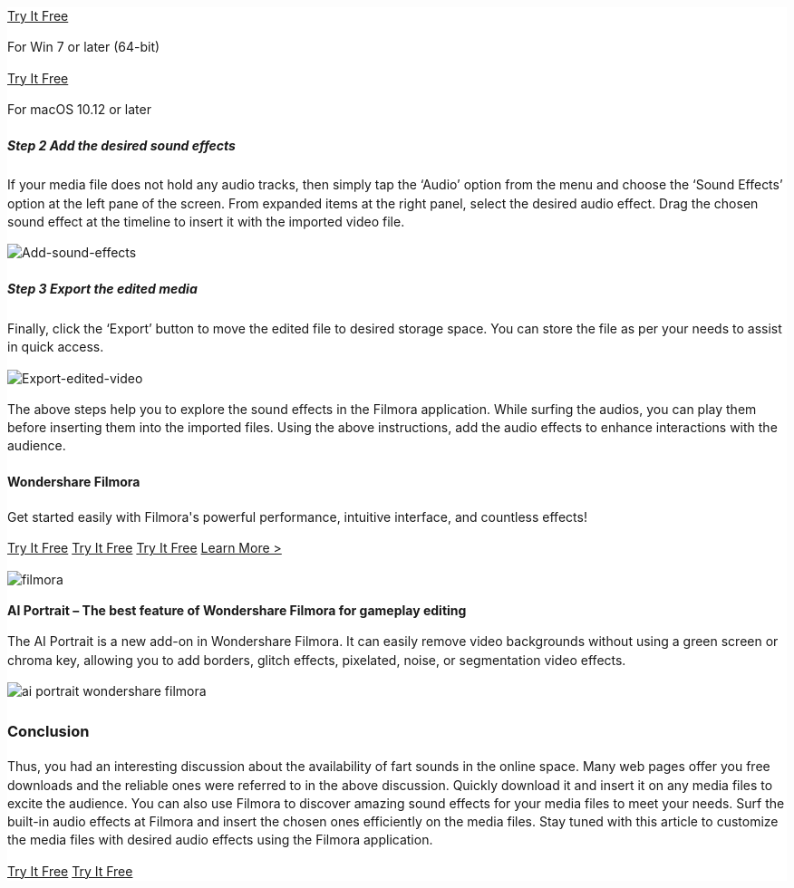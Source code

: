 [Try It Free](https://tools.techidaily.com/wondershare/filmora/download/)

For Win 7 or later (64-bit)

[Try It Free](https://tools.techidaily.com/wondershare/filmora/download/)

For macOS 10.12 or later

##### Step 2 Add the desired sound effects

If your media file does not hold any audio tracks, then simply tap the ‘Audio’ option from the menu and choose the ‘Sound Effects’ option at the left pane of the screen. From expanded items at the right panel, select the desired audio effect. Drag the chosen sound effect at the timeline to insert it with the imported video file.

![Add-sound-effects](https://images.wondershare.com/filmora/guide/select-theme-music.jpg)

##### Step 3 Export the edited media

Finally, click the ‘Export’ button to move the edited file to desired storage space. You can store the file as per your needs to assist in quick access.

![Export-edited-video](https://images.wondershare.com/filmora/guide/go-to-export-panel.jpg)

The above steps help you to explore the sound effects in the Filmora application. While surfing the audios, you can play them before inserting them into the imported files. Using the above instructions, add the audio effects to enhance interactions with the audience.

#### Wondershare Filmora

Get started easily with Filmora's powerful performance, intuitive interface, and countless effects!

[Try It Free](https://tools.techidaily.com/wondershare/filmora/download/) [Try It Free](https://tools.techidaily.com/wondershare/filmora/download/) [Try It Free](https://tools.techidaily.com/wondershare/filmora/download/) [Learn More >](https://tools.techidaily.com/wondershare/filmora/download/)

![filmora](https://images.wondershare.com/filmora/banner/filmora-latest-product-box-right-side.png)

**AI Portrait – The best feature of Wondershare Filmora for gameplay editing**

The AI Portrait is a new add-on in Wondershare Filmora. It can easily remove video backgrounds without using a green screen or chroma key, allowing you to add borders, glitch effects, pixelated, noise, or segmentation video effects.

![ai portrait wondershare filmora](https://images.wondershare.com/filmora/guide/add-multiple-ai-portrait-add-on.jpg)

### Conclusion

Thus, you had an interesting discussion about the availability of fart sounds in the online space. Many web pages offer you free downloads and the reliable ones were referred to in the above discussion. Quickly download it and insert it on any media files to excite the audience. You can also use Filmora to discover amazing sound effects for your media files to meet your needs. Surf the built-in audio effects at Filmora and insert the chosen ones efficiently on the media files. Stay tuned with this article to customize the media files with desired audio effects using the Filmora application.

[Try It Free](https://tools.techidaily.com/wondershare/filmora/download/) [Try It Free](https://tools.techidaily.com/wondershare/filmora/download/)
